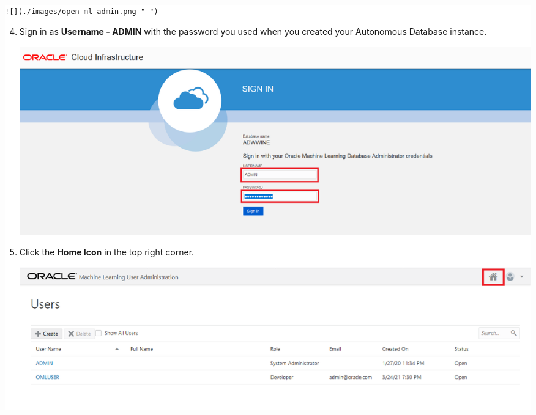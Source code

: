     ![](./images/open-ml-admin.png " ")

4. Sign in as **Username - ADMIN** with the password you used when you created your Autonomous Database instance.

    ![](./images/ml-login.png  " ")

5.  Click the **Home Icon** in the top right corner.

    ![](./images/oml-home.png  " ")
